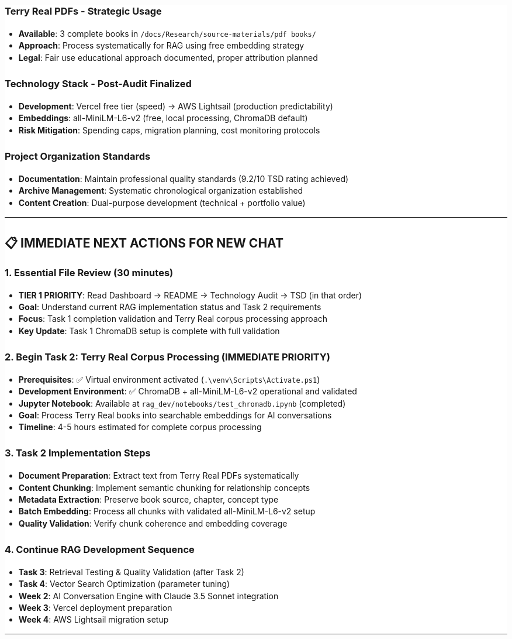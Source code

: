 ### **Terry Real PDFs - Strategic Usage**
- **Available**: 3 complete books in `/docs/Research/source-materials/pdf books/`
- **Approach**: Process systematically for RAG using free embedding strategy
- **Legal**: Fair use educational approach documented, proper attribution planned

### **Technology Stack - Post-Audit Finalized**
- **Development**: Vercel free tier (speed) → AWS Lightsail (production predictability)
- **Embeddings**: all-MiniLM-L6-v2 (free, local processing, ChromaDB default)
- **Risk Mitigation**: Spending caps, migration planning, cost monitoring protocols

### **Project Organization Standards**
- **Documentation**: Maintain professional quality standards (9.2/10 TSD rating achieved)
- **Archive Management**: Systematic chronological organization established
- **Content Creation**: Dual-purpose development (technical + portfolio value)

---

## 📋 **IMMEDIATE NEXT ACTIONS FOR NEW CHAT**

### **1. Essential File Review (30 minutes)**
- **TIER 1 PRIORITY**: Read Dashboard → README → Technology Audit → TSD (in that order)
- **Goal**: Understand current RAG implementation status and Task 2 requirements
- **Focus**: Task 1 completion validation and Terry Real corpus processing approach
- **Key Update**: Task 1 ChromaDB setup is complete with full validation

### **2. Begin Task 2: Terry Real Corpus Processing (IMMEDIATE PRIORITY)**
- **Prerequisites**: ✅ Virtual environment activated (`.\venv\Scripts\Activate.ps1`)
- **Development Environment**: ✅ ChromaDB + all-MiniLM-L6-v2 operational and validated
- **Jupyter Notebook**: Available at `rag_dev/notebooks/test_chromadb.ipynb` (completed)
- **Goal**: Process Terry Real books into searchable embeddings for AI conversations
- **Timeline**: 4-5 hours estimated for complete corpus processing

### **3. Task 2 Implementation Steps**
- **Document Preparation**: Extract text from Terry Real PDFs systematically
- **Content Chunking**: Implement semantic chunking for relationship concepts  
- **Metadata Extraction**: Preserve book source, chapter, concept type
- **Batch Embedding**: Process all chunks with validated all-MiniLM-L6-v2 setup
- **Quality Validation**: Verify chunk coherence and embedding coverage

### **4. Continue RAG Development Sequence**
- **Task 3**: Retrieval Testing & Quality Validation (after Task 2)
- **Task 4**: Vector Search Optimization (parameter tuning)
- **Week 2**: AI Conversation Engine with Claude 3.5 Sonnet integration
- **Week 3**: Vercel deployment preparation
- **Week 4**: AWS Lightsail migration setup

---

